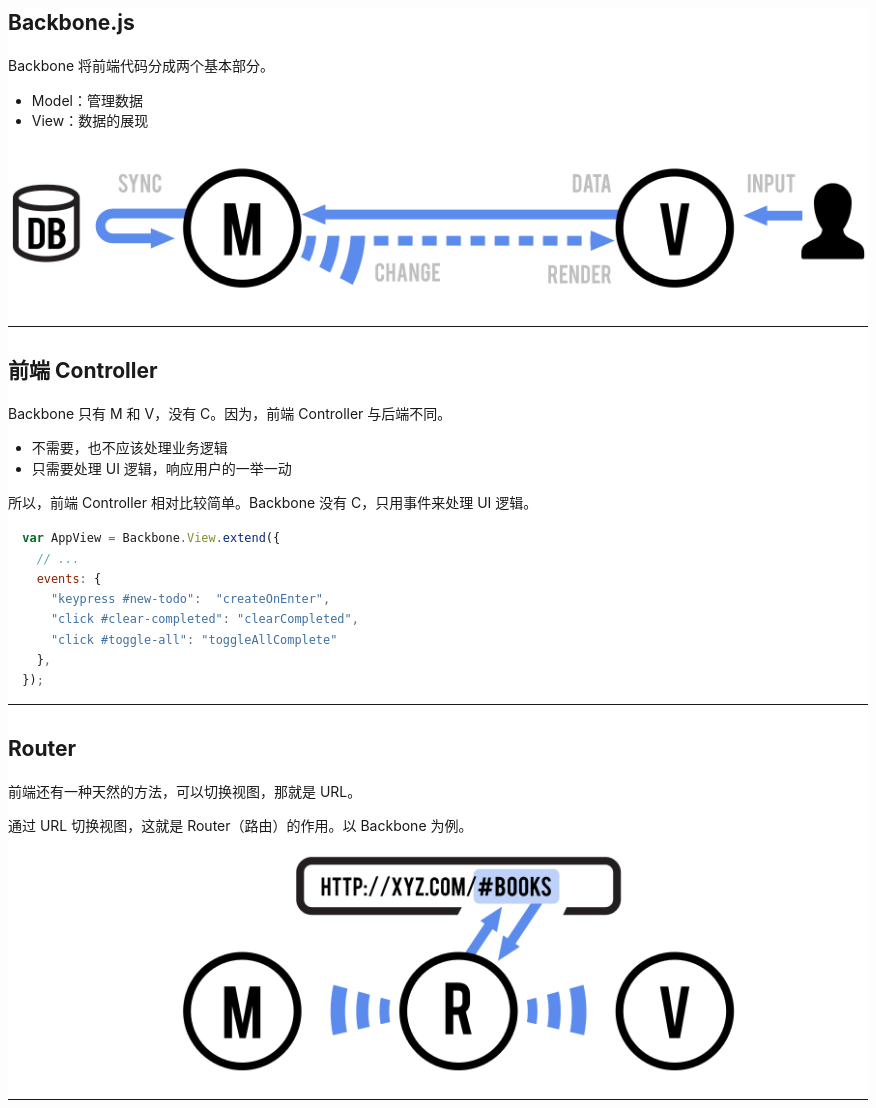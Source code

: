 
## Backbone.js

Backbone 将前端代码分成两个基本部分。

- Model：管理数据
- View：数据的展现

![](./images/backbone-model-view.png)

---

## 前端 Controller

Backbone 只有 M 和 V，没有 C。因为，前端 Controller 与后端不同。

- 不需要，也不应该处理业务逻辑
- 只需要处理 UI 逻辑，响应用户的一举一动

所以，前端 Controller 相对比较简单。Backbone 没有 C，只用事件来处理 UI 逻辑。

```javascript
  var AppView = Backbone.View.extend({
    // ...
    events: {
      "keypress #new-todo":  "createOnEnter",
      "click #clear-completed": "clearCompleted",
      "click #toggle-all": "toggleAllComplete"
    },
  });
```

---

## Router

前端还有一种天然的方法，可以切换视图，那就是 URL。

通过 URL 切换视图，这就是 Router（路由）的作用。以 Backbone 为例。

![](./images/backbone-routing.png)

---